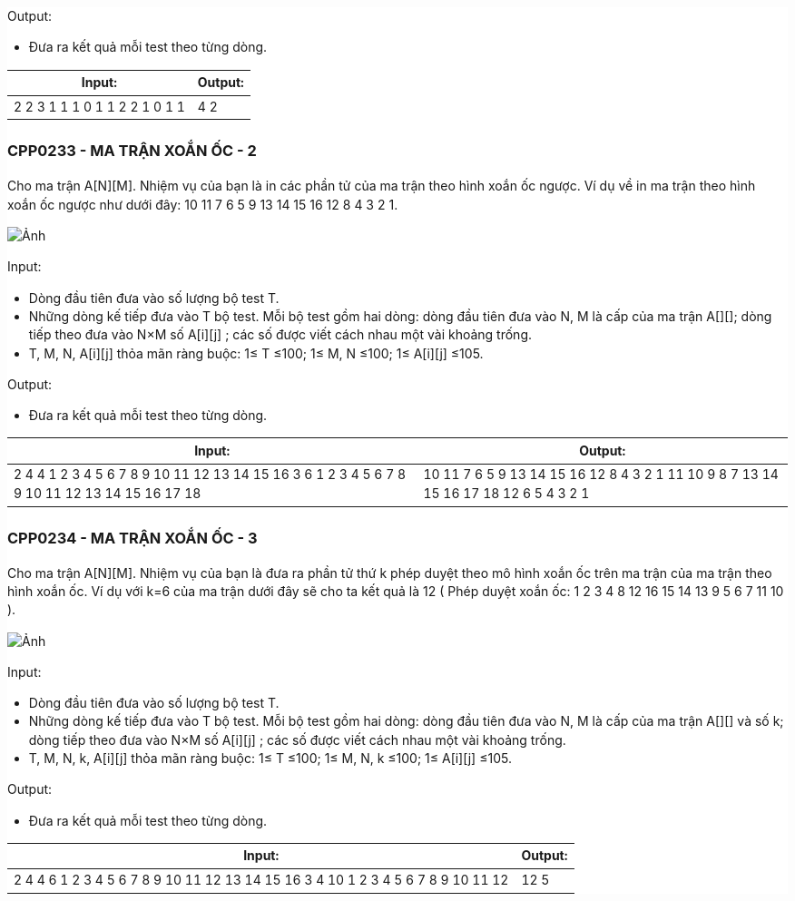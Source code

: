 Output:

- Đưa ra kết quả mỗi test theo từng dòng.
 
 | Input: | Output: |
|---|---|
| 2  2 3  1 1 1  0 1 1  2 2  1 0  1 1 | 4  2 |

### CPP0233 - MA TRẬN XOẮN ỐC - 2

Cho ma trận A\[N\]\[M\]. Nhiệm vụ của bạn là in các phần tử của ma trận theo hình xoắn ốc ngược. Ví dụ về in ma trận theo hình xoắn ốc ngược như dưới đây: 10 11 7 6 5 9 13 14 15 16 12 8 4 3 2 1.

![Ảnh](./img/CPP0233.png)

Input:

- Dòng đầu tiên đưa vào số lượng bộ test T.
- Những dòng kế tiếp đưa vào T bộ test. Mỗi bộ test gồm hai dòng: dòng đầu tiên đưa vào N, M là cấp của ma trận A\[\]\[\]; dòng tiếp theo đưa vào N×M số A\[i\]\[j\] ; các số được viết cách nhau một vài khoảng trống.
- T, M, N, A\[i\]\[j\] thỏa mãn ràng buộc: 1≤ T ≤100; 1≤ M, N ≤100; 1≤ A\[i\]\[j\] ≤105.
 
Output:

- Đưa ra kết quả mỗi test theo từng dòng.
 
 | Input: | Output: |
|---|---|
| 2    4 4    1 2 3 4  5 6 7 8  9 10 11 12  13 14 15 16    3 6    1 2 3 4 5 6  7 8 9 10 11 12  13 14 15 16 17 18 | 10 11 7 6 5 9 13 14 15 16 12 8 4 3 2 1    11 10 9 8 7 13 14 15 16 17 18 12 6 5 4 3 2 1 |

### CPP0234 - MA TRẬN XOẮN ỐC - 3

Cho ma trận A\[N\]\[M\]. Nhiệm vụ của bạn là đưa ra phần tử thứ k phép duyệt theo mô hình xoắn ốc trên ma trận của ma trận theo hình xoắn ốc. Ví dụ với k=6 của ma trận dưới đây sẽ cho ta kết quả là 12 ( Phép duyệt xoắn ốc: 1 2 3 4 8 12 16 15 14 13 9 5 6 7 11 10 ).

![Ảnh](./img/CPP0234.png)

Input:

- Dòng đầu tiên đưa vào số lượng bộ test T.
- Những dòng kế tiếp đưa vào T bộ test. Mỗi bộ test gồm hai dòng: dòng đầu tiên đưa vào N, M là cấp của ma trận A\[\]\[\] và số k; dòng tiếp theo đưa vào N×M số A\[i\]\[j\] ; các số được viết cách nhau một vài khoảng trống.
- T, M, N, k, A\[i\]\[j\] thỏa mãn ràng buộc: 1≤ T ≤100; 1≤ M, N, k ≤100; 1≤ A\[i\]\[j\] ≤105.
 
Output:

- Đưa ra kết quả mỗi test theo từng dòng.
 
 | Input: | Output: |
|---|---|
| 2    4 4 6    1 2 3 4  5 6 7 8  9 10 11 12  13 14 15 16    3 4 10    1 2 3 4  5 6 7 8  9 10 11 12 | 12    5 |
